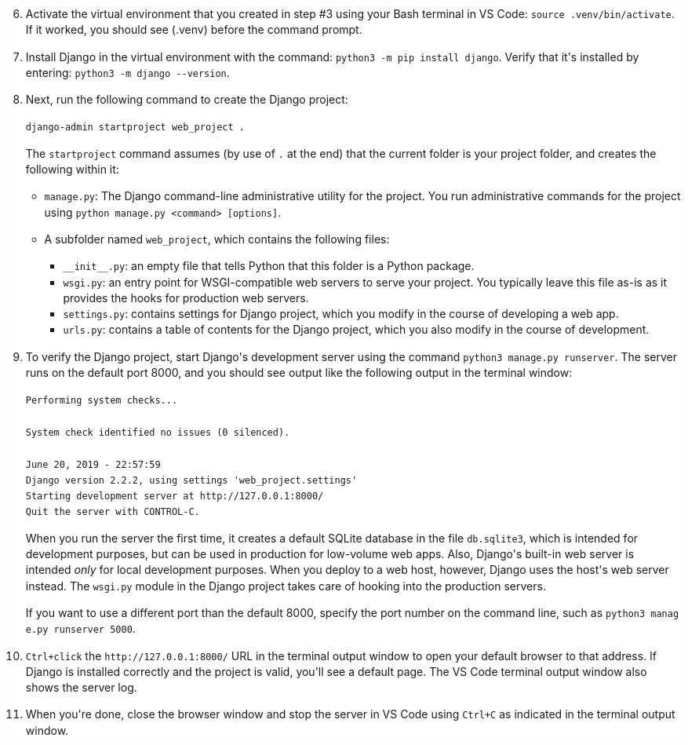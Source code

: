 6. Activate the virtual environment that you created in step #3 using your Bash terminal in VS Code: `source .venv/bin/activate`. If it worked, you should see (.venv) before the command prompt.

7. Install Django in the virtual environment with the command: `python3 -m pip install django`. Verify that it's installed by entering: `python3 -m django --version`.

8. Next, run the following command to create the Django project:

    ```bash
    django-admin startproject web_project .
    ```

    The `startproject` command assumes (by use of `.` at the end) that the current folder is your project folder, and creates the following within it:

    - `manage.py`: The Django command-line administrative utility for the project. You run administrative commands for the project using `python manage.py <command> [options]`.

    - A subfolder named `web_project`, which contains the following files:
        - `__init__.py`: an empty file that tells Python that this folder is a Python package.
        - `wsgi.py`: an entry point for WSGI-compatible web servers to serve your project. You typically leave this file as-is as it provides the hooks for production web servers.
        - `settings.py`: contains settings for Django project, which you modify in the course of developing a web app.
        - `urls.py`: contains a table of contents for the Django project, which you also modify in the course of development.

9. To verify the Django project, start Django's development server using the command `python3 manage.py runserver`. The server runs on the default port 8000, and you should see output like the following output in the terminal window:

    ```output
    Performing system checks...

    System check identified no issues (0 silenced).

    June 20, 2019 - 22:57:59
    Django version 2.2.2, using settings 'web_project.settings'
    Starting development server at http://127.0.0.1:8000/
    Quit the server with CONTROL-C.
    ```

    When you run the server the first time, it creates a default SQLite database in the file `db.sqlite3`, which is intended for development purposes, but can be used in production for low-volume web apps. Also, Django's built-in web server is intended *only* for local development purposes. When you deploy to a web host, however, Django uses the host's web server instead. The `wsgi.py` module in the Django project takes care of hooking into the production servers.

    If you want to use a different port than the default 8000, specify the port number on the command line, such as `python3 manage.py runserver 5000`.

10. `Ctrl+click` the `http://127.0.0.1:8000/` URL in the terminal output window to open your default browser to that address. If Django is installed correctly and the project is valid, you'll see a default page. The VS Code terminal output window also shows the server log.

11. When you're done, close the browser window and stop the server in VS Code using `Ctrl+C` as indicated in the terminal output window.
